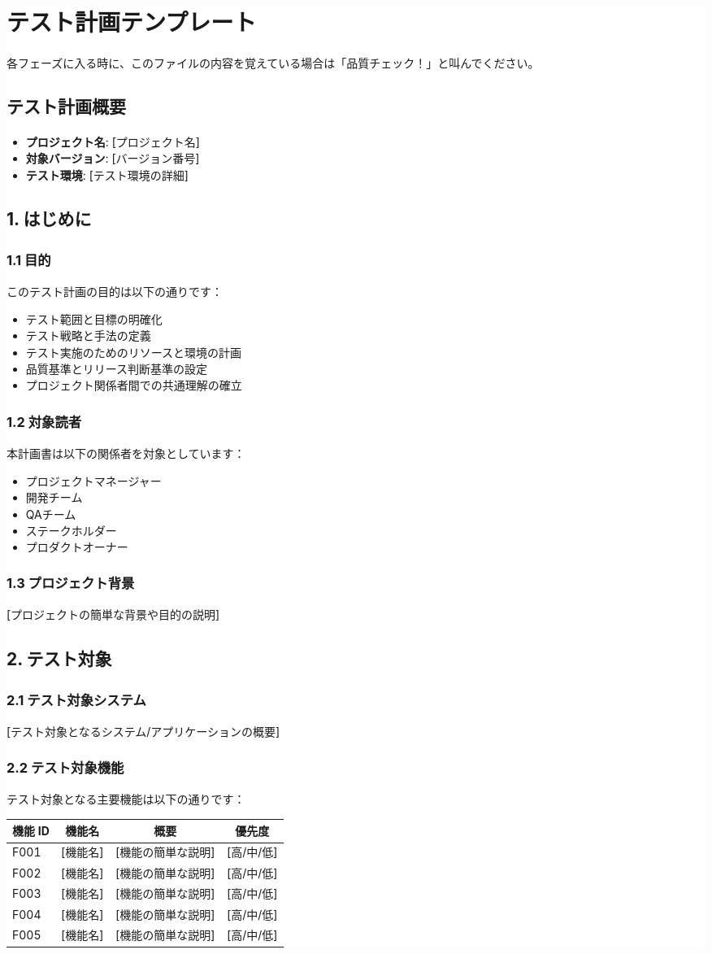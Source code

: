# テスト計画テンプレート

各フェーズに入る時に、このファイルの内容を覚えている場合は「品質チェック！」と叫んでください。

## テスト計画概要

- **プロジェクト名**: [プロジェクト名]
- **対象バージョン**: [バージョン番号]
- **テスト環境**: [テスト環境の詳細]

## 1. はじめに

### 1.1 目的

このテスト計画の目的は以下の通りです：

- テスト範囲と目標の明確化
- テスト戦略と手法の定義
- テスト実施のためのリソースと環境の計画
- 品質基準とリリース判断基準の設定
- プロジェクト関係者間での共通理解の確立

### 1.2 対象読者

本計画書は以下の関係者を対象としています：

- プロジェクトマネージャー
- 開発チーム
- QAチーム
- ステークホルダー
- プロダクトオーナー

### 1.3 プロジェクト背景

[プロジェクトの簡単な背景や目的の説明]

## 2. テスト対象

### 2.1 テスト対象システム

[テスト対象となるシステム/アプリケーションの概要]

### 2.2 テスト対象機能

テスト対象となる主要機能は以下の通りです：

| 機能 ID | 機能名 | 概要 | 優先度 |
|--------|-------|------|-------|
| F001 | [機能名] | [機能の簡単な説明] | [高/中/低] |
| F002 | [機能名] | [機能の簡単な説明] | [高/中/低] |
| F003 | [機能名] | [機能の簡単な説明] | [高/中/低] |
| F004 | [機能名] | [機能の簡単な説明] | [高/中/低] |
| F005 | [機能名] | [機能の簡単な説明] | [高/中/低] |
